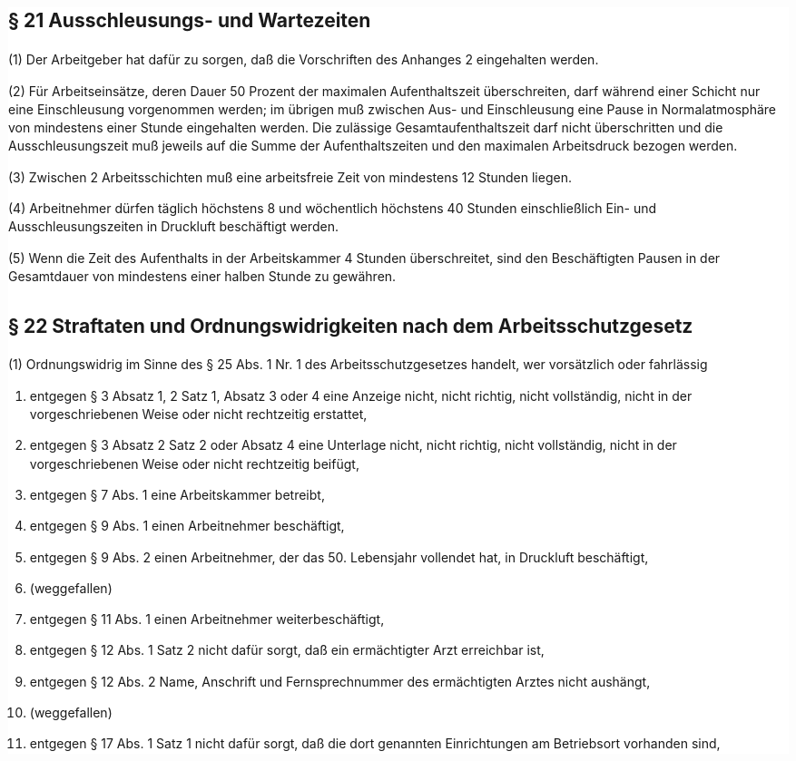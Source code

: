 
## § 21 Ausschleusungs- und Wartezeiten

(1) Der Arbeitgeber hat dafür zu sorgen, daß die Vorschriften des Anhanges 2 eingehalten werden.

(2) Für Arbeitseinsätze, deren Dauer 50 Prozent der maximalen Aufenthaltszeit überschreiten, darf während einer Schicht nur eine Einschleusung vorgenommen werden; im übrigen muß zwischen Aus- und Einschleusung eine Pause in Normalatmosphäre von mindestens einer Stunde eingehalten werden. Die zulässige Gesamtaufenthaltszeit darf nicht überschritten und die Ausschleusungszeit muß jeweils auf die Summe der Aufenthaltszeiten und den maximalen Arbeitsdruck bezogen werden.

(3) Zwischen 2 Arbeitsschichten muß eine arbeitsfreie Zeit von mindestens 12 Stunden liegen.

(4) Arbeitnehmer dürfen täglich höchstens 8 und wöchentlich höchstens 40 Stunden einschließlich Ein- und Ausschleusungszeiten in Druckluft beschäftigt werden.

(5) Wenn die Zeit des Aufenthalts in der Arbeitskammer 4 Stunden überschreitet, sind den Beschäftigten Pausen in der Gesamtdauer von mindestens einer halben Stunde zu gewähren.


## § 22 Straftaten und Ordnungswidrigkeiten nach dem Arbeitsschutzgesetz

(1) Ordnungswidrig im Sinne des § 25 Abs. 1 Nr. 1 des Arbeitsschutzgesetzes handelt, wer vorsätzlich oder fahrlässig

1.  entgegen § 3 Absatz 1, 2 Satz 1, Absatz 3 oder 4 eine Anzeige nicht, nicht richtig, nicht vollständig, nicht in der vorgeschriebenen Weise oder nicht rechtzeitig erstattet,


2.  entgegen § 3 Absatz 2 Satz 2 oder Absatz 4 eine Unterlage nicht, nicht richtig, nicht vollständig, nicht in der vorgeschriebenen Weise oder nicht rechtzeitig beifügt,


3.  entgegen § 7 Abs. 1 eine Arbeitskammer betreibt,


4.  entgegen § 9 Abs. 1 einen Arbeitnehmer beschäftigt,


5.  entgegen § 9 Abs. 2 einen Arbeitnehmer, der das 50. Lebensjahr vollendet hat, in Druckluft beschäftigt,


6.  (weggefallen)


7.  entgegen § 11 Abs. 1 einen Arbeitnehmer weiterbeschäftigt,


8.  entgegen § 12 Abs. 1 Satz 2 nicht dafür sorgt, daß ein ermächtigter Arzt erreichbar ist,


9.  entgegen § 12 Abs. 2 Name, Anschrift und Fernsprechnummer des ermächtigten Arztes nicht aushängt,


10. (weggefallen)


11. entgegen § 17 Abs. 1 Satz 1 nicht dafür sorgt, daß die dort genannten Einrichtungen am Betriebsort vorhanden sind,
